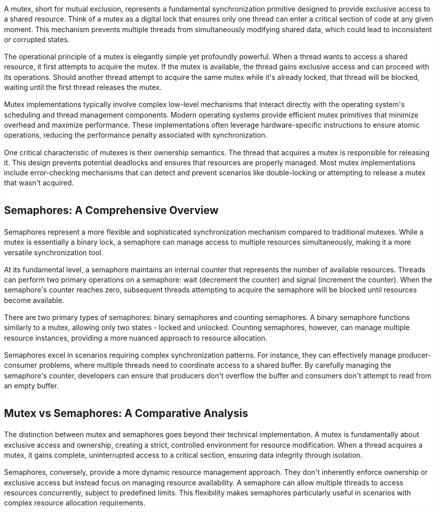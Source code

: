 A mutex, short for mutual exclusion, represents a fundamental synchronization primitive designed to provide exclusive access to a shared resource. Think of a mutex as a digital lock that ensures only one thread can enter a critical section of code at any given moment. This mechanism prevents multiple threads from simultaneously modifying shared data, which could lead to inconsistent or corrupted states.

The operational principle of a mutex is elegantly simple yet profoundly powerful. When a thread wants to access a shared resource, it first attempts to acquire the mutex. If the mutex is available, the thread gains exclusive access and can proceed with its operations. Should another thread attempt to acquire the same mutex while it's already locked, that thread will be blocked, waiting until the first thread releases the mutex.

Mutex implementations typically involve complex low-level mechanisms that interact directly with the operating system's scheduling and thread management components. Modern operating systems provide efficient mutex primitives that minimize overhead and maximize performance. These implementations often leverage hardware-specific instructions to ensure atomic operations, reducing the performance penalty associated with synchronization.

One critical characteristic of mutexes is their ownership semantics. The thread that acquires a mutex is responsible for releasing it. This design prevents potential deadlocks and ensures that resources are properly managed. Most mutex implementations include error-checking mechanisms that can detect and prevent scenarios like double-locking or attempting to release a mutex that wasn't acquired.

## Semaphores: A Comprehensive Overview

Semaphores represent a more flexible and sophisticated synchronization mechanism compared to traditional mutexes. While a mutex is essentially a binary lock, a semaphore can manage access to multiple resources simultaneously, making it a more versatile synchronization tool.

At its fundamental level, a semaphore maintains an internal counter that represents the number of available resources. Threads can perform two primary operations on a semaphore: wait (decrement the counter) and signal (increment the counter). When the semaphore's counter reaches zero, subsequent threads attempting to acquire the semaphore will be blocked until resources become available.

There are two primary types of semaphores: binary semaphores and counting semaphores. A binary semaphore functions similarly to a mutex, allowing only two states - locked and unlocked. Counting semaphores, however, can manage multiple resource instances, providing a more nuanced approach to resource allocation.

Semaphores excel in scenarios requiring complex synchronization patterns. For instance, they can effectively manage producer-consumer problems, where multiple threads need to coordinate access to a shared buffer. By carefully managing the semaphore's counter, developers can ensure that producers don't overflow the buffer and consumers don't attempt to read from an empty buffer.

## Mutex vs Semaphores: A Comparative Analysis

The distinction between mutex and semaphores goes beyond their technical implementation. A mutex is fundamentally about exclusive access and ownership, creating a strict, controlled environment for resource modification. When a thread acquires a mutex, it gains complete, uninterrupted access to a critical section, ensuring data integrity through isolation.

Semaphores, conversely, provide a more dynamic resource management approach. They don't inherently enforce ownership or exclusive access but instead focus on managing resource availability. A semaphore can allow multiple threads to access resources concurrently, subject to predefined limits. This flexibility makes semaphores particularly useful in scenarios with complex resource allocation requirements.
